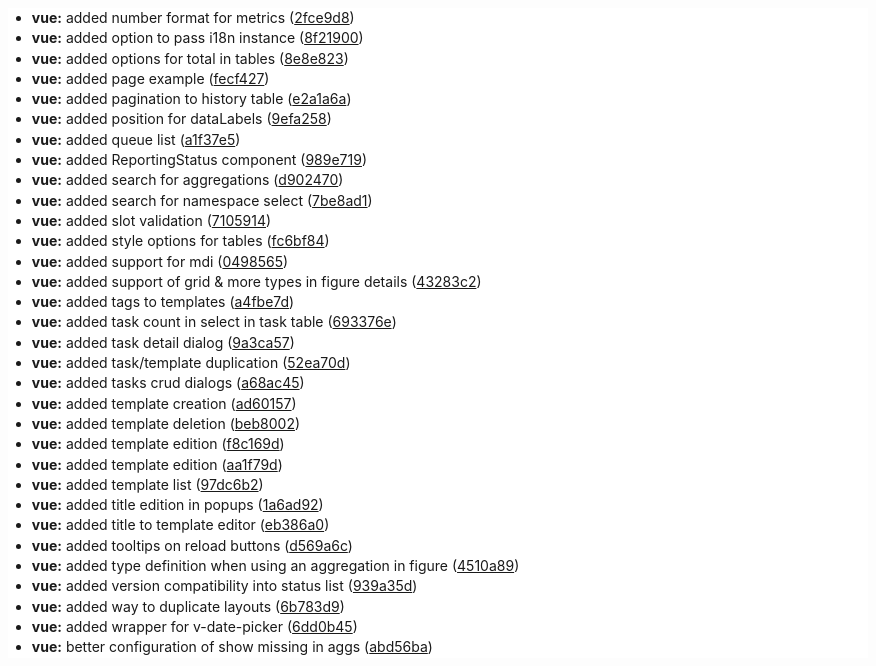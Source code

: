 * **vue:** added number format for metrics ([2fce9d8](https://github.com/ezpaarse-project/ezreeport/commit/2fce9d88dfa0dec120cceec042e3d0ff955edcbf))
* **vue:** added option to pass i18n instance ([8f21900](https://github.com/ezpaarse-project/ezreeport/commit/8f21900af11e28d27d65378e763af58be61dd175))
* **vue:** added options for total in tables ([8e8e823](https://github.com/ezpaarse-project/ezreeport/commit/8e8e823c8d596636961d6303b7dac9d844831dfc))
* **vue:** added page example ([fecf427](https://github.com/ezpaarse-project/ezreeport/commit/fecf4279790fea1d8004f3d563d9d0872a630acc))
* **vue:** added pagination to history table ([e2a1a6a](https://github.com/ezpaarse-project/ezreeport/commit/e2a1a6ada8f29090359dbbda1291af5ec5223457))
* **vue:** added position for dataLabels ([9efa258](https://github.com/ezpaarse-project/ezreeport/commit/9efa258ac6dea2b2fdc470bb6e8f037745464c09))
* **vue:** added queue list ([a1f37e5](https://github.com/ezpaarse-project/ezreeport/commit/a1f37e5dfdfde99c76aa206cd4d77043963b2694))
* **vue:** added ReportingStatus component ([989e719](https://github.com/ezpaarse-project/ezreeport/commit/989e719f2593d249f156027e68d5d48e9e93b04a))
* **vue:** added search for aggregations ([d902470](https://github.com/ezpaarse-project/ezreeport/commit/d902470bd86d0a915f21e8debaf0197159e7deeb))
* **vue:** added search for namespace select ([7be8ad1](https://github.com/ezpaarse-project/ezreeport/commit/7be8ad1c852bb2a7cb522cedbf67d1e2aaecd8ff))
* **vue:** added slot validation ([7105914](https://github.com/ezpaarse-project/ezreeport/commit/7105914b1363ab040bf20bb280cfe80e2a29f769))
* **vue:** added style options for tables ([fc6bf84](https://github.com/ezpaarse-project/ezreeport/commit/fc6bf84cf4c45c1482bc555e4ac0356d3bb10349))
* **vue:** added support for mdi ([0498565](https://github.com/ezpaarse-project/ezreeport/commit/04985653ebf926cf321793f0b7233a9b1fe089cc))
* **vue:** added support of grid & more types in figure details ([43283c2](https://github.com/ezpaarse-project/ezreeport/commit/43283c2c4e818e9f1e82bd2d4ce7b899006264eb))
* **vue:** added tags to templates ([a4fbe7d](https://github.com/ezpaarse-project/ezreeport/commit/a4fbe7d4e769419c3d4c017fb335a3fc95b77040))
* **vue:** added task count in select in task table ([693376e](https://github.com/ezpaarse-project/ezreeport/commit/693376ee0cbe3a7511fc1f283c4e822ebb2f249b))
* **vue:** added task detail dialog ([9a3ca57](https://github.com/ezpaarse-project/ezreeport/commit/9a3ca57f97800102805a60254cdae7436a226960))
* **vue:** added task/template duplication ([52ea70d](https://github.com/ezpaarse-project/ezreeport/commit/52ea70d4255b4adde167113190d05817f37583a7))
* **vue:** added tasks crud dialogs ([a68ac45](https://github.com/ezpaarse-project/ezreeport/commit/a68ac4534515dea4b7c3ee42f47d14aea86eab72))
* **vue:** added template creation ([ad60157](https://github.com/ezpaarse-project/ezreeport/commit/ad601575ae24a21d03359caa80de2f2702412be1))
* **vue:** added template deletion ([beb8002](https://github.com/ezpaarse-project/ezreeport/commit/beb8002bd09764e313925d32fc4c7f30f1a9677a))
* **vue:** added template edition ([f8c169d](https://github.com/ezpaarse-project/ezreeport/commit/f8c169d013fbaa8987b780332b6808594b0eb46c))
* **vue:** added template edition ([aa1f79d](https://github.com/ezpaarse-project/ezreeport/commit/aa1f79dc7ee21dc3f0a1fe73e02748d09f5bab48))
* **vue:** added template list ([97dc6b2](https://github.com/ezpaarse-project/ezreeport/commit/97dc6b28c5182f32d743e95c11bf56c27e373caf))
* **vue:** added title edition in popups ([1a6ad92](https://github.com/ezpaarse-project/ezreeport/commit/1a6ad9259893b17a493ee812bc7adc257544e819))
* **vue:** added title to template editor ([eb386a0](https://github.com/ezpaarse-project/ezreeport/commit/eb386a07ff79f7acf050123b243607911da73f86))
* **vue:** added tooltips on reload buttons ([d569a6c](https://github.com/ezpaarse-project/ezreeport/commit/d569a6cc6dc9c6b665a76ea9fed3644e0e3b1a94))
* **vue:** added type definition when using an aggregation in figure ([4510a89](https://github.com/ezpaarse-project/ezreeport/commit/4510a896790beea10c792ad516dfc19c34c31ada))
* **vue:** added version compatibility into status list ([939a35d](https://github.com/ezpaarse-project/ezreeport/commit/939a35d37f6b7e4e6320c60babb8a3224f68d395))
* **vue:** added way to duplicate layouts ([6b783d9](https://github.com/ezpaarse-project/ezreeport/commit/6b783d900409b4bea3df45db5f0f624264866d18))
* **vue:** added wrapper for v-date-picker ([6dd0b45](https://github.com/ezpaarse-project/ezreeport/commit/6dd0b45e84c0aecd7d7facc4b04d937e7920a6ca))
* **vue:** better configuration of show missing in aggs ([abd56ba](https://github.com/ezpaarse-project/ezreeport/commit/abd56baae8c96d0f619300f7d46abbe5a9e5f530))